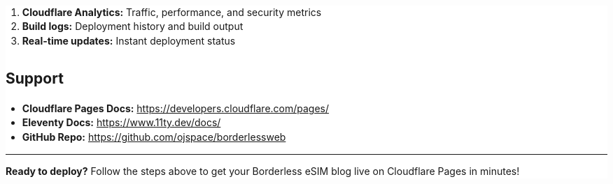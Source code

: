 1. **Cloudflare Analytics:** Traffic, performance, and security metrics
2. **Build logs:** Deployment history and build output
3. **Real-time updates:** Instant deployment status

## Support

- **Cloudflare Pages Docs:** https://developers.cloudflare.com/pages/
- **Eleventy Docs:** https://www.11ty.dev/docs/
- **GitHub Repo:** https://github.com/ojspace/borderlessweb

---

**Ready to deploy?** Follow the steps above to get your Borderless eSIM blog live on Cloudflare Pages in minutes!

